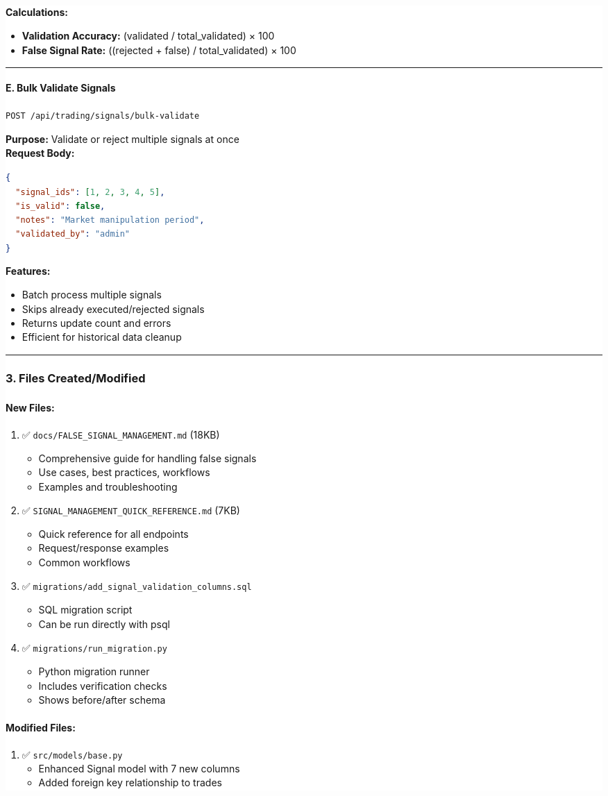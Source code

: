 **Calculations:**
- **Validation Accuracy:** (validated / total_validated) × 100
- **False Signal Rate:** ((rejected + false) / total_validated) × 100

---

#### **E. Bulk Validate Signals**
```
POST /api/trading/signals/bulk-validate
```
**Purpose:** Validate or reject multiple signals at once  
**Request Body:**
```json
{
  "signal_ids": [1, 2, 3, 4, 5],
  "is_valid": false,
  "notes": "Market manipulation period",
  "validated_by": "admin"
}
```
**Features:**
- Batch process multiple signals
- Skips already executed/rejected signals
- Returns update count and errors
- Efficient for historical data cleanup

---

### 3. **Files Created/Modified**

#### **New Files:**
1. ✅ `docs/FALSE_SIGNAL_MANAGEMENT.md` (18KB)
   - Comprehensive guide for handling false signals
   - Use cases, best practices, workflows
   - Examples and troubleshooting

2. ✅ `SIGNAL_MANAGEMENT_QUICK_REFERENCE.md` (7KB)
   - Quick reference for all endpoints
   - Request/response examples
   - Common workflows

3. ✅ `migrations/add_signal_validation_columns.sql`
   - SQL migration script
   - Can be run directly with psql

4. ✅ `migrations/run_migration.py`
   - Python migration runner
   - Includes verification checks
   - Shows before/after schema

#### **Modified Files:**
1. ✅ `src/models/base.py`
   - Enhanced Signal model with 7 new columns
   - Added foreign key relationship to trades
